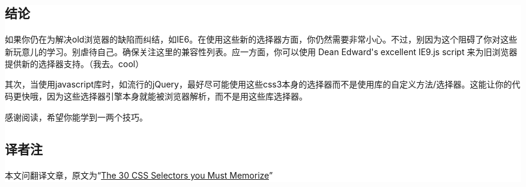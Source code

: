 ## 结论 ##

如果你仍在为解决old浏览器的缺陷而纠结，如IE6。在使用这些新的选择器方面，你仍然需要非常小心。不过，别因为这个阻碍了你对这些新玩意儿的学习。别虐待自己。确保关注这里的兼容性列表。应一方面，你可以使用 Dean Edward's excellent IE9.js script 来为旧浏览器提供新的选择器支持。（我去。cool） 

其次，当使用javascript库时，如流行的jQuery，最好尽可能使用这些css3本身的选择器而不是使用库的自定义方法/选择器。这能让你的代码更快哦，因为这些选择器引擎本身就能被浏览器解析，而不是用这些库选择器。
 
感谢阅读，希望你能学到一两个技巧。
## 译者注 ##

本文问翻译文章，原文为“[The 30 CSS Selectors you Must Memorize](http://net.tutsplus.com/tutorials/html-css-techniques/the-30-css-selectors-you-must-memorize/)”
